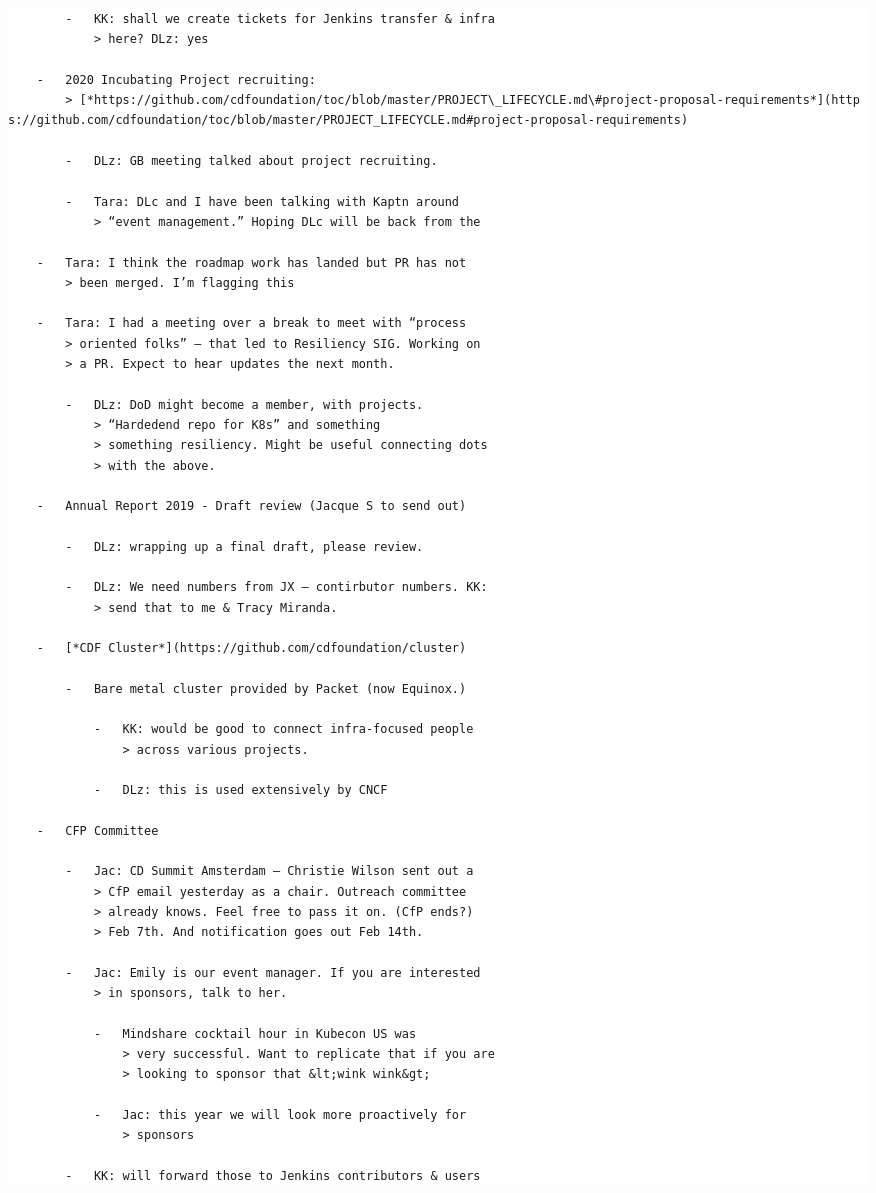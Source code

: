             -   KK: shall we create tickets for Jenkins transfer & infra
                > here? DLz: yes

        -   2020 Incubating Project recruiting:
            > [*https://github.com/cdfoundation/toc/blob/master/PROJECT\_LIFECYCLE.md\#project-proposal-requirements*](https://github.com/cdfoundation/toc/blob/master/PROJECT_LIFECYCLE.md#project-proposal-requirements)

            -   DLz: GB meeting talked about project recruiting.

            -   Tara: DLc and I have been talking with Kaptn around
                > “event management.” Hoping DLc will be back from the

        -   Tara: I think the roadmap work has landed but PR has not
            > been merged. I’m flagging this

        -   Tara: I had a meeting over a break to meet with “process
            > oriented folks” — that led to Resiliency SIG. Working on
            > a PR. Expect to hear updates the next month.

            -   DLz: DoD might become a member, with projects.
                > “Hardedend repo for K8s” and something
                > something resiliency. Might be useful connecting dots
                > with the above.

        -   Annual Report 2019 - Draft review (Jacque S to send out)

            -   DLz: wrapping up a final draft, please review.

            -   DLz: We need numbers from JX — contirbutor numbers. KK:
                > send that to me & Tracy Miranda.

        -   [*CDF Cluster*](https://github.com/cdfoundation/cluster)

            -   Bare metal cluster provided by Packet (now Equinox.)

                -   KK: would be good to connect infra-focused people
                    > across various projects.

                -   DLz: this is used extensively by CNCF

        -   CFP Committee

            -   Jac: CD Summit Amsterdam — Christie Wilson sent out a
                > CfP email yesterday as a chair. Outreach committee
                > already knows. Feel free to pass it on. (CfP ends?)
                > Feb 7th. And notification goes out Feb 14th.

            -   Jac: Emily is our event manager. If you are interested
                > in sponsors, talk to her.

                -   Mindshare cocktail hour in Kubecon US was
                    > very successful. Want to replicate that if you are
                    > looking to sponsor that &lt;wink wink&gt;

                -   Jac: this year we will look more proactively for
                    > sponsors

            -   KK: will forward those to Jenkins contributors & users
